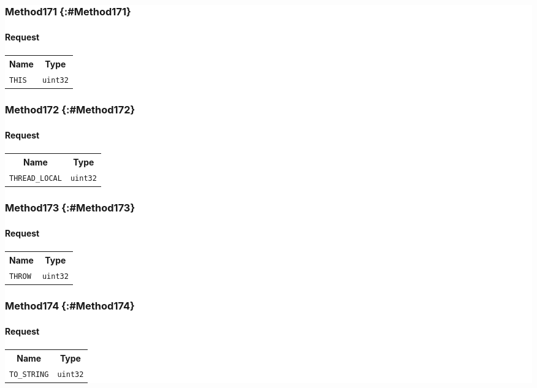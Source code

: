 

### Method171 {:#Method171}


#### Request
<table>
    <tr><th>Name</th><th>Type</th></tr>
    <tr>
            <td><code>THIS</code></td>
            <td>
                <code>uint32</code>
            </td>
        </tr></table>



### Method172 {:#Method172}


#### Request
<table>
    <tr><th>Name</th><th>Type</th></tr>
    <tr>
            <td><code>THREAD_LOCAL</code></td>
            <td>
                <code>uint32</code>
            </td>
        </tr></table>



### Method173 {:#Method173}


#### Request
<table>
    <tr><th>Name</th><th>Type</th></tr>
    <tr>
            <td><code>THROW</code></td>
            <td>
                <code>uint32</code>
            </td>
        </tr></table>



### Method174 {:#Method174}


#### Request
<table>
    <tr><th>Name</th><th>Type</th></tr>
    <tr>
            <td><code>TO_STRING</code></td>
            <td>
                <code>uint32</code>
            </td>
        </tr></table>
